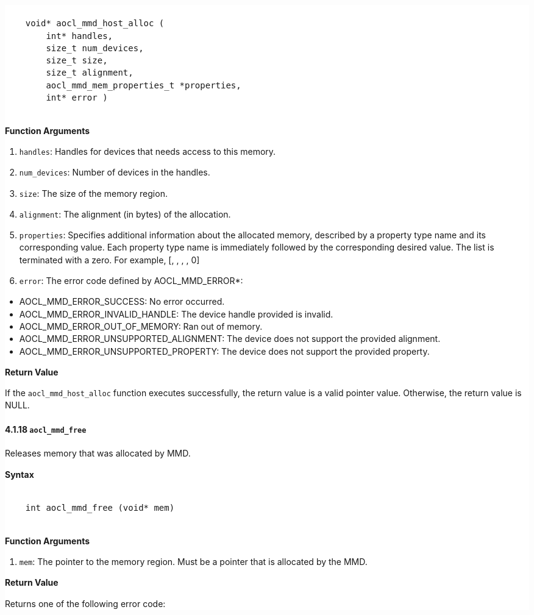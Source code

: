 <pre>

    void* aocl_mmd_host_alloc (
        int* handles,
        size_t num_devices,
        size_t size,
        size_t alignment,
        aocl_mmd_mem_properties_t *properties,
        int* error )

</pre>

**Function Arguments**

1. `handles`: Handles for devices that needs access to this memory.

2. `num_devices`: Number of devices in the handles.

3. `size`: The size of the memory region.

4. `alignment`: The alignment (in bytes) of the allocation.

5. `properties`: Specifies additional information about the allocated memory, described by a property type name and its corresponding value. Each property type name is immediately followed by the corresponding desired value. The list is terminated with a zero.  For example, [<property1>, <value1>, <property2>, <value2>, 0]

6. `error`: The error code defined by AOCL_MMD_ERROR*:

* AOCL_MMD_ERROR_SUCCESS: No error occurred.
* AOCL_MMD_ERROR_INVALID_HANDLE: The device handle provided is invalid.
* AOCL_MMD_ERROR_OUT_OF_MEMORY: Ran out of memory.
* AOCL_MMD_ERROR_UNSUPPORTED_ALIGNMENT: The device does not support the provided alignment.
* AOCL_MMD_ERROR_UNSUPPORTED_PROPERTY: The device does not support the provided property.

**Return Value**

If the `aocl_mmd_host_alloc` function executes successfully, the return value is a valid pointer value. Otherwise, the return value is NULL.

#### **4.1.18 `aocl_mmd_free`**
<div id="aocl_mmd_free"></div>

Releases memory that was allocated by MMD.

**Syntax**

<pre>

    int aocl_mmd_free (void* mem)

</pre>

**Function Arguments**

1. `mem`: The pointer to the memory region. Must be a pointer that is allocated by the MMD.

**Return Value**

Returns one of the following error code:
